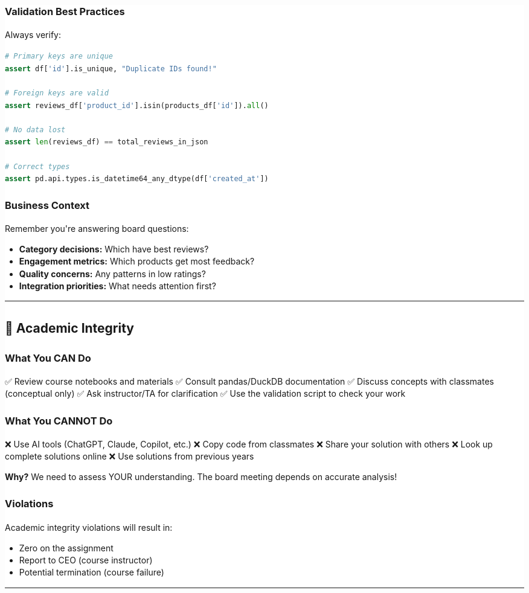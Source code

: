 ### Validation Best Practices

Always verify:
```python
# Primary keys are unique
assert df['id'].is_unique, "Duplicate IDs found!"

# Foreign keys are valid
assert reviews_df['product_id'].isin(products_df['id']).all()

# No data lost
assert len(reviews_df) == total_reviews_in_json

# Correct types
assert pd.api.types.is_datetime64_any_dtype(df['created_at'])
```

### Business Context

Remember you're answering board questions:
- **Category decisions:** Which have best reviews?
- **Engagement metrics:** Which products get most feedback?
- **Quality concerns:** Any patterns in low ratings?
- **Integration priorities:** What needs attention first?

---

## 🚫 Academic Integrity

### What You CAN Do

✅ Review course notebooks and materials
✅ Consult pandas/DuckDB documentation
✅ Discuss concepts with classmates (conceptual only)
✅ Ask instructor/TA for clarification
✅ Use the validation script to check your work

### What You CANNOT Do

❌ Use AI tools (ChatGPT, Claude, Copilot, etc.)
❌ Copy code from classmates
❌ Share your solution with others
❌ Look up complete solutions online
❌ Use solutions from previous years

**Why?** We need to assess YOUR understanding. The board meeting depends on accurate analysis!

### Violations

Academic integrity violations will result in:
- Zero on the assignment
- Report to CEO (course instructor)
- Potential termination (course failure)

---
